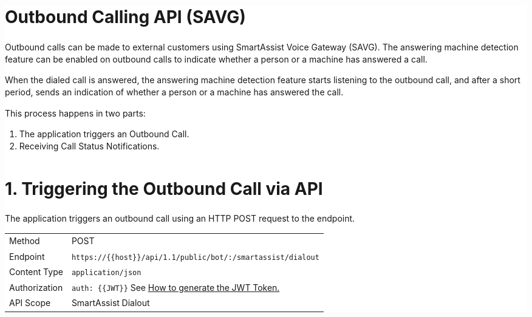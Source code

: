 # **Outbound Calling API (SAVG)**

Outbound calls can be made to external customers using SmartAssist Voice Gateway (SAVG). The answering machine detection feature can be enabled on outbound calls to indicate whether a person or a machine has answered a call.

When the dialed call is answered, the answering machine detection feature starts listening to the outbound call, and after a short period, sends an indication of whether a person or a machine has answered the call.

This process happens in two parts:

1. The application triggers an Outbound Call.
2. Receiving Call Status Notifications.

# 1. Triggering the Outbound Call via API

The application triggers an outbound call using an HTTP POST request to the endpoint.

<table>
  <tr>
   <td>Method
   </td>
   <td>POST
   </td>
  </tr>
  <tr>
   <td>Endpoint
   </td>
   <td><code>https://{{host}}/api/1.1/public/bot/:/smartassist/dialout</code>
   </td>
  </tr>
  <tr>
   <td>Content Type
   </td>
   <td><code>application/json</code>
   </td>
  </tr>
  <tr>
   <td>Authorization
   </td>
   <td><code>auth: {{JWT}}</code>
See <a href="https://docs.kore.ai/smartassist/api/api-setup/#Generating_a_JWT_token">How to generate the JWT Token.</a>
   </td>
  </tr>
  <tr>
   <td>API Scope
   </td>
   <td>SmartAssist Dialout
   </td>
  </tr>
</table>

